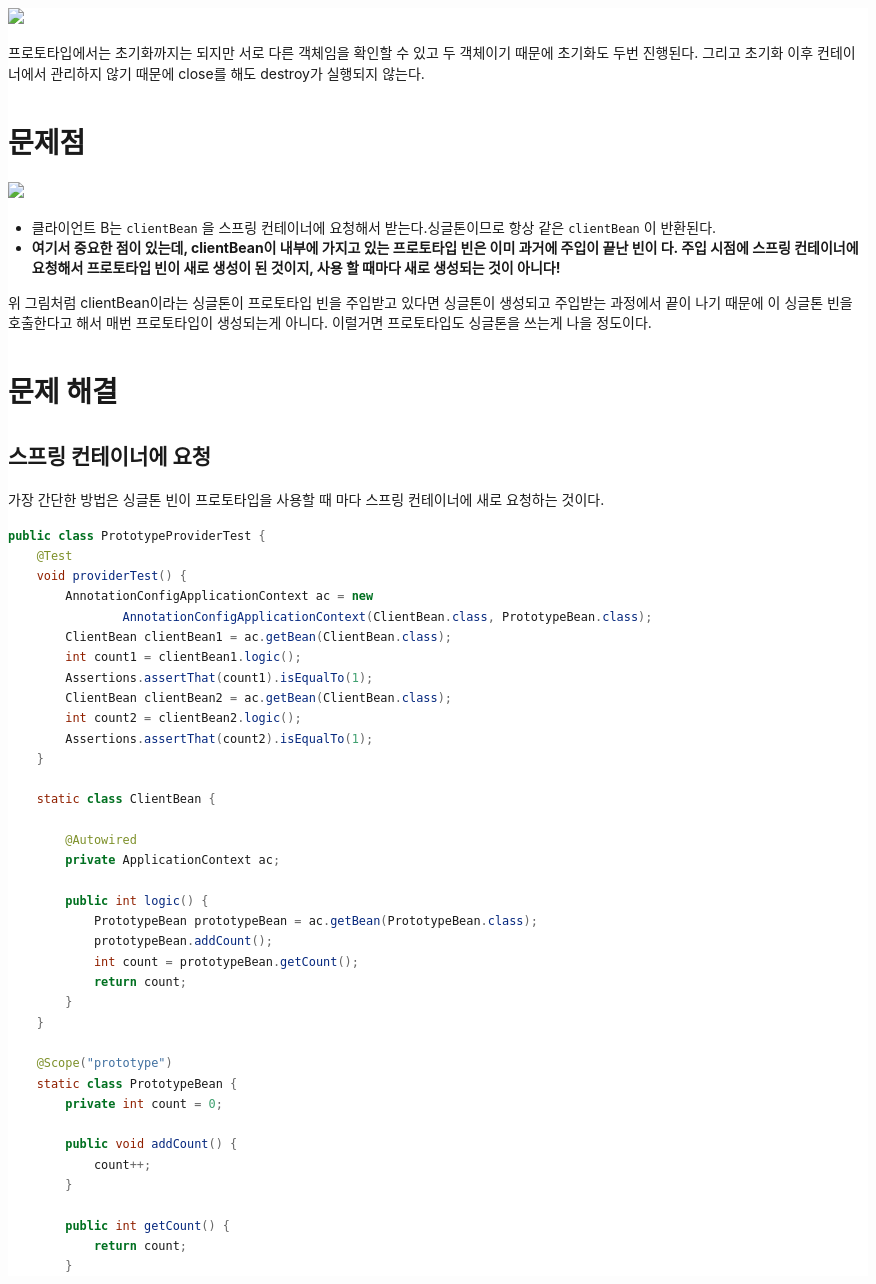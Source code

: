 ![](https://velog.velcdn.com/images/jckim22/post/b29a849a-e96a-44bf-847a-8d72c8e5b395/image.png)

프로토타입에서는 초기화까지는 되지만 서로 다른 객체임을 확인할 수 있고 두 객체이기 때문에 초기화도 두번 진행된다.
그리고 초기화 이후 컨테이너에서 관리하지 않기 때문에 close를 해도 destroy가 실행되지 않는다.

# 문제점

![](https://velog.velcdn.com/images/jckim22/post/7a20227b-518e-48b8-a73f-9e7bf82c647b/image.png)

- 클라이언트 B는 `clientBean` 을 스프링 컨테이너에 요청해서 받는다.싱글톤이므로 항상 같은 `clientBean` 이 반환된다.
- **여기서 중요한 점이 있는데, clientBean이 내부에 가지고 있는 프로토타입 빈은 이미 과거에 주입이 끝난 빈이 다. 주입 시점에 스프링 컨테이너에 요청해서 프로토타입 빈이 새로 생성이 된 것이지, 사용 할 때마다 새로 생성되는 것이 아니다!**


위 그림처럼 clientBean이라는 싱글톤이 프로토타입 빈을 주입받고 있다면 싱글톤이 생성되고 주입받는 과정에서 끝이 나기 때문에 이 싱글톤 빈을 호출한다고 해서 매번 프로토타입이 생성되는게 아니다.
이럴거면 프로토타입도 싱글톤을 쓰는게 나을 정도이다.

# 문제 해결

## 스프링 컨테이너에 요청
가장 간단한 방법은 싱글톤 빈이 프로토타입을 사용할 때 마다 스프링 컨테이너에 새로 요청하는 것이다.

```java
public class PrototypeProviderTest {
    @Test
    void providerTest() {
        AnnotationConfigApplicationContext ac = new
                AnnotationConfigApplicationContext(ClientBean.class, PrototypeBean.class);
        ClientBean clientBean1 = ac.getBean(ClientBean.class);
        int count1 = clientBean1.logic();
        Assertions.assertThat(count1).isEqualTo(1);
        ClientBean clientBean2 = ac.getBean(ClientBean.class);
        int count2 = clientBean2.logic();
        Assertions.assertThat(count2).isEqualTo(1);
    }

    static class ClientBean {

        @Autowired
        private ApplicationContext ac;

        public int logic() {
            PrototypeBean prototypeBean = ac.getBean(PrototypeBean.class);
            prototypeBean.addCount();
            int count = prototypeBean.getCount();
            return count;
        }
    }

    @Scope("prototype")
    static class PrototypeBean {
        private int count = 0;

        public void addCount() {
            count++;
        }

        public int getCount() {
            return count;
        }

```